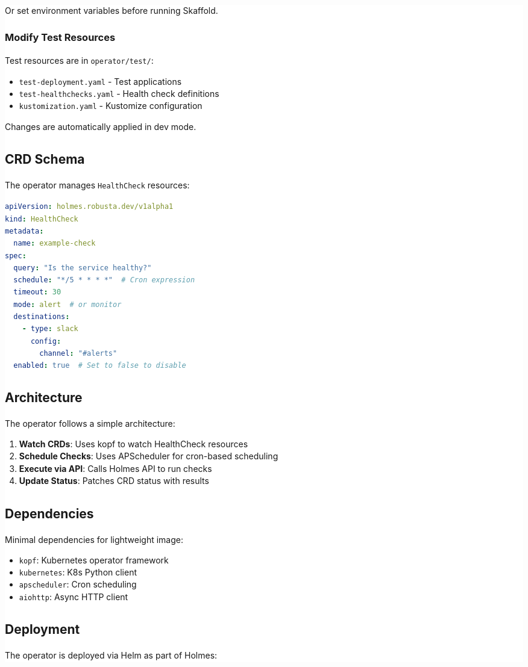 Or set environment variables before running Skaffold.

### Modify Test Resources
Test resources are in `operator/test/`:
- `test-deployment.yaml` - Test applications
- `test-healthchecks.yaml` - Health check definitions
- `kustomization.yaml` - Kustomize configuration

Changes are automatically applied in dev mode.

## CRD Schema

The operator manages `HealthCheck` resources:

```yaml
apiVersion: holmes.robusta.dev/v1alpha1
kind: HealthCheck
metadata:
  name: example-check
spec:
  query: "Is the service healthy?"
  schedule: "*/5 * * * *"  # Cron expression
  timeout: 30
  mode: alert  # or monitor
  destinations:
    - type: slack
      config:
        channel: "#alerts"
  enabled: true  # Set to false to disable
```

## Architecture

The operator follows a simple architecture:

1. **Watch CRDs**: Uses kopf to watch HealthCheck resources
2. **Schedule Checks**: Uses APScheduler for cron-based scheduling
3. **Execute via API**: Calls Holmes API to run checks
4. **Update Status**: Patches CRD status with results

## Dependencies

Minimal dependencies for lightweight image:
- `kopf`: Kubernetes operator framework
- `kubernetes`: K8s Python client
- `apscheduler`: Cron scheduling
- `aiohttp`: Async HTTP client

## Deployment

The operator is deployed via Helm as part of Holmes:
